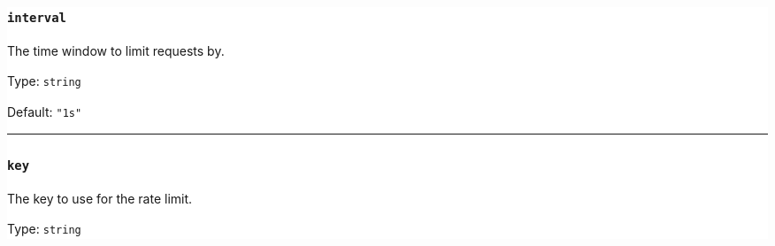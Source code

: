 
### `interval`

The time window to limit requests by.

Type: `string`

Default: `"1s"`

---

### `key`

The key to use for the rate limit.

Type: `string`